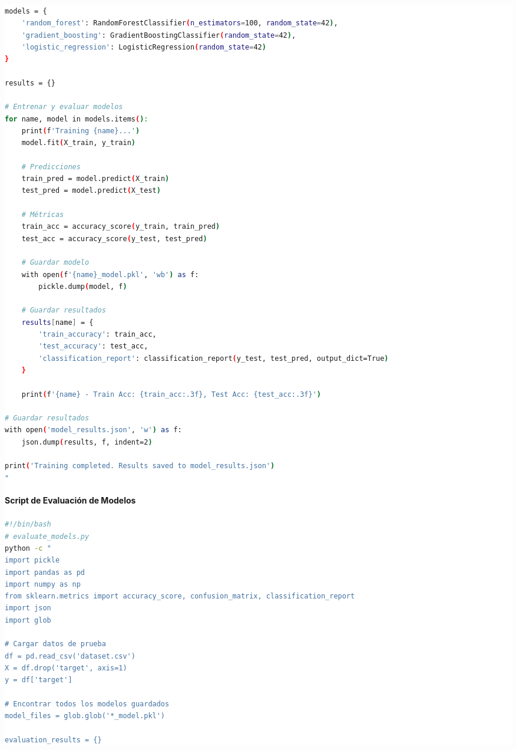 ```bash
models = {
    'random_forest': RandomForestClassifier(n_estimators=100, random_state=42),
    'gradient_boosting': GradientBoostingClassifier(random_state=42),
    'logistic_regression': LogisticRegression(random_state=42)
}

results = {}

# Entrenar y evaluar modelos
for name, model in models.items():
    print(f'Training {name}...')
    model.fit(X_train, y_train)
    
    # Predicciones
    train_pred = model.predict(X_train)
    test_pred = model.predict(X_test)
    
    # Métricas
    train_acc = accuracy_score(y_train, train_pred)
    test_acc = accuracy_score(y_test, test_pred)
    
    # Guardar modelo
    with open(f'{name}_model.pkl', 'wb') as f:
        pickle.dump(model, f)
    
    # Guardar resultados
    results[name] = {
        'train_accuracy': train_acc,
        'test_accuracy': test_acc,
        'classification_report': classification_report(y_test, test_pred, output_dict=True)
    }
    
    print(f'{name} - Train Acc: {train_acc:.3f}, Test Acc: {test_acc:.3f}')

# Guardar resultados
with open('model_results.json', 'w') as f:
    json.dump(results, f, indent=2)

print('Training completed. Results saved to model_results.json')
"
```

#### Script de Evaluación de Modelos
```bash
#!/bin/bash
# evaluate_models.py
python -c "
import pickle
import pandas as pd
import numpy as np
from sklearn.metrics import accuracy_score, confusion_matrix, classification_report
import json
import glob

# Cargar datos de prueba
df = pd.read_csv('dataset.csv')
X = df.drop('target', axis=1)
y = df['target']

# Encontrar todos los modelos guardados
model_files = glob.glob('*_model.pkl')

evaluation_results = {}
```